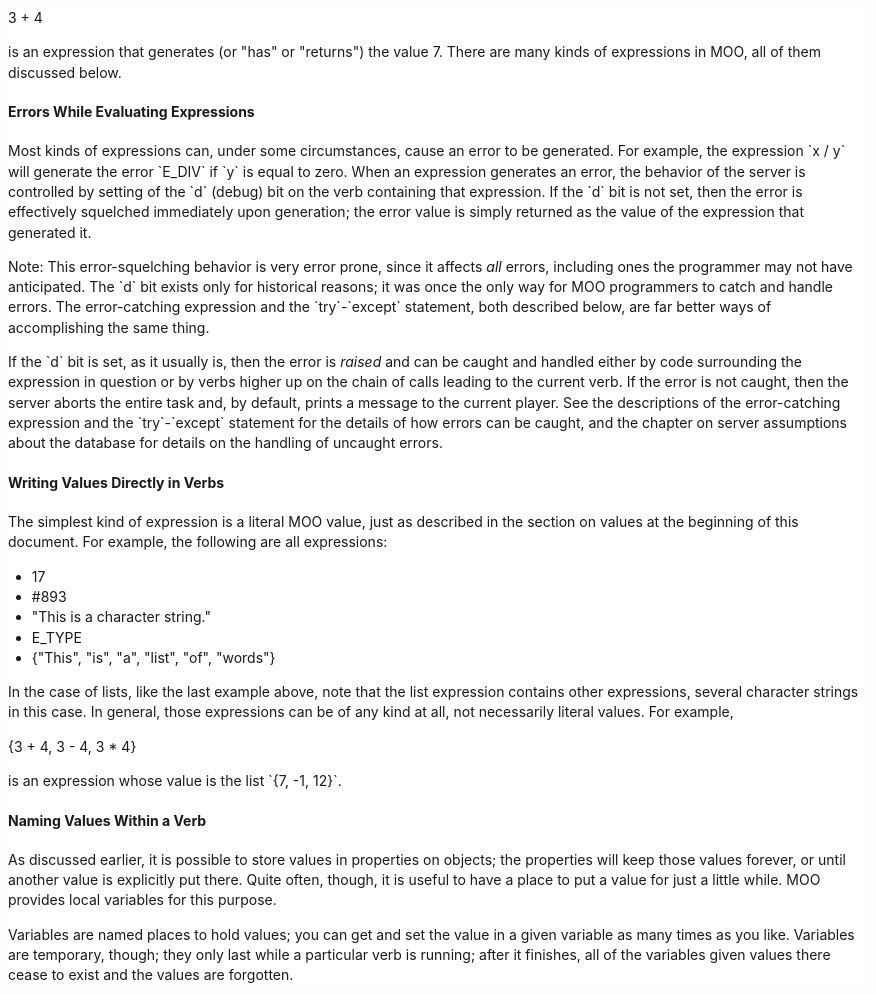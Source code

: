 3 + 4

is an expression that generates (or "has" or "returns") the value 7. There are many kinds of expressions in MOO, all of them discussed below.

#### Errors While Evaluating Expressions

Most kinds of expressions can, under some circumstances, cause an error to be generated. For example, the expression \`x / y\` will generate the error \`E\_DIV\` if \`y\` is equal to zero. When an expression generates an error, the behavior of the server is controlled by setting of the \`d\` (debug) bit on the verb containing that expression. If the \`d\` bit is not set, then the error is effectively squelched immediately upon generation; the error value is simply returned as the value of the expression that generated it.

Note: This error-squelching behavior is very error prone, since it affects _all_ errors, including ones the programmer may not have anticipated. The \`d\` bit exists only for historical reasons; it was once the only way for MOO programmers to catch and handle errors. The error-catching expression and the \`try\`-\`except\` statement, both described below, are far better ways of accomplishing the same thing.

If the \`d\` bit is set, as it usually is, then the error is _raised_ and can be caught and handled either by code surrounding the expression in question or by verbs higher up on the chain of calls leading to the current verb. If the error is not caught, then the server aborts the entire task and, by default, prints a message to the current player. See the descriptions of the error-catching expression and the \`try\`-\`except\` statement for the details of how errors can be caught, and the chapter on server assumptions about the database for details on the handling of uncaught errors.

#### Writing Values Directly in Verbs

The simplest kind of expression is a literal MOO value, just as described in the section on values at the beginning of this document. For example, the following are all expressions:

*   17
*   #893
*   "This is a character string."
*   E\_TYPE
*   {"This", "is", "a", "list", "of", "words"}

In the case of lists, like the last example above, note that the list expression contains other expressions, several character strings in this case. In general, those expressions can be of any kind at all, not necessarily literal values. For example,

{3 + 4, 3 - 4, 3 \* 4}

is an expression whose value is the list \`{7, -1, 12}\`.

#### Naming Values Within a Verb

As discussed earlier, it is possible to store values in properties on objects; the properties will keep those values forever, or until another value is explicitly put there. Quite often, though, it is useful to have a place to put a value for just a little while. MOO provides local variables for this purpose.

Variables are named places to hold values; you can get and set the value in a given variable as many times as you like. Variables are temporary, though; they only last while a particular verb is running; after it finishes, all of the variables given values there cease to exist and the values are forgotten.
